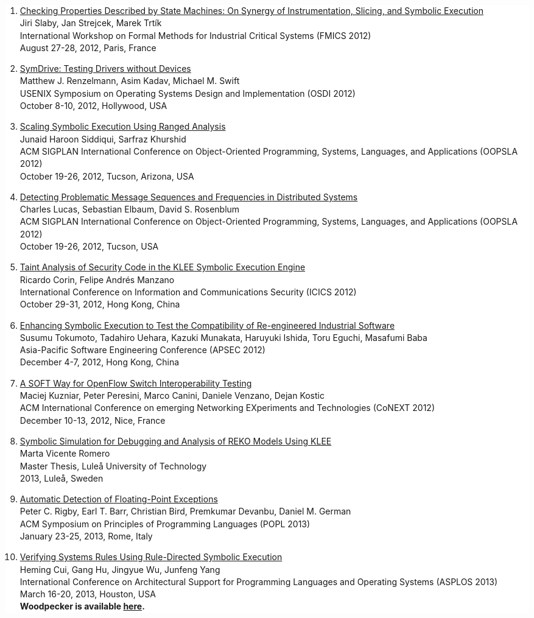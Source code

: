1. [Checking Properties Described by State Machines: On Synergy of Instrumentation, Slicing, and Symbolic Execution](https://is.muni.cz/repo/984069/sse.pdf)  
  Jiri Slaby, Jan Strejcek, Marek Trtík  
  International Workshop on Formal Methods for Industrial Critical Systems (FMICS 2012)  
  August 27-28, 2012, Paris, France

1. [SymDrive: Testing Drivers without Devices](https://www.usenix.org/system/files/conference/osdi12/osdi12-final-4.pdf)  
  Matthew J. Renzelmann, Asim Kadav, Michael M. Swift  
  USENIX Symposium on Operating Systems Design and Implementation (OSDI 2012)  
  October 8-10, 2012, Hollywood, USA

1. [Scaling Symbolic Execution Using Ranged Analysis](https://dl.acm.org/citation.cfm?id=2384654)  
  Junaid Haroon Siddiqui, Sarfraz Khurshid  
  ACM SIGPLAN International Conference on Object-Oriented Programming, Systems, Languages, and Applications (OOPSLA 2012)  
  October 19-26, 2012, Tucson, Arizona, USA

1. [Detecting Problematic Message Sequences and Frequencies in Distributed Systems](https://dl.acm.org/citation.cfm?id=2384683)  
  Charles Lucas, Sebastian Elbaum, David S. Rosenblum  
  ACM SIGPLAN International Conference on Object-Oriented Programming, Systems, Languages, and Applications (OOPSLA 2012)  
  October 19-26, 2012, Tucson, USA

1. [Taint Analysis of Security Code in the KLEE Symbolic Execution Engine](https://link.springer.com/chapter/10.1007/978-3-642-34129-8_23)  
  Ricardo Corin, Felipe Andrés Manzano  
  International Conference on Information and Communications Security (ICICS 2012)  
  October 29-31, 2012, Hong Kong, China

1. [Enhancing Symbolic Execution to Test the Compatibility of Re-engineered Industrial Software](https://ieeexplore.ieee.org/xpl/articleDetails.jsp?arnumber=6462670)  
  Susumu Tokumoto, Tadahiro Uehara, Kazuki Munakata, Haruyuki Ishida, Toru Eguchi, Masafumi Baba  
  Asia-Pacific Software Engineering Conference (APSEC 2012)  
  December 4-7, 2012, Hong Kong, China

1. [A SOFT Way for OpenFlow Switch Interoperability Testing](http://conferences.sigcomm.org/co-next/2012/eproceedings/conext/p265.pdf)  
  Maciej Kuzniar, Peter Peresini, Marco Canini, Daniele Venzano, Dejan Kostic  
  ACM International Conference on emerging Networking EXperiments and Technologies (CoNEXT 2012)  
  December 10-13, 2012, Nice, France

1. [Symbolic Simulation for Debugging and Analysis of REKO Models Using KLEE](http://www.diva-portal.org/smash/get/diva2:1016124/FULLTEXT02.pdf)  
  Marta Vicente Romero  
  Master Thesis, Luleå University of Technology  
  2013, Luleå, Sweden

1. [Automatic Detection of Floating-Point Exceptions](http://earlbarr.com/publications/ariadne.pdf)  
  Peter C. Rigby, Earl T. Barr, Christian Bird, Premkumar Devanbu, Daniel M. German  
  ACM Symposium on Principles of Programming Languages (POPL 2013)  
  January 23-25, 2013, Rome, Italy

1. [Verifying Systems Rules Using Rule-Directed Symbolic Execution](https://dl.acm.org/doi/10.1145/2451116.2451152)  
  Heming Cui, Gang Hu, Jingyue Wu, Junfeng Yang  
  International Conference on Architectural Support for Programming Languages and Operating Systems (ASPLOS 2013)  
  March 16-20, 2013, Houston, USA  
  **Woodpecker is available [here](https://github.com/columbia/woodpecker).**
